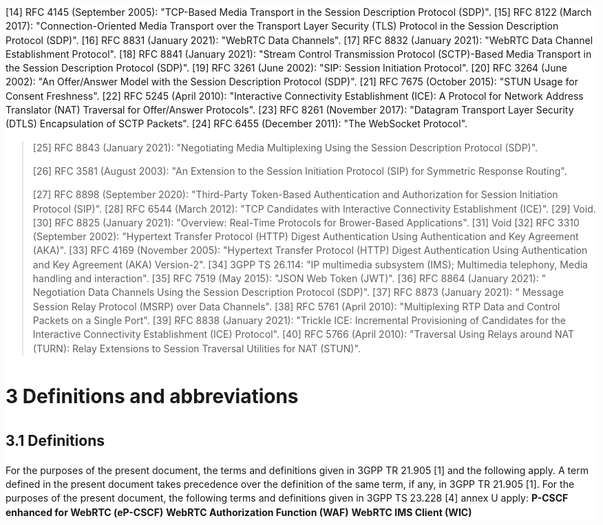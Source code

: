 [14] RFC 4145 (September 2005): \"TCP-Based Media Transport in the Session
Description Protocol (SDP)\".
[15] RFC 8122 (March 2017): \"Connection-Oriented Media Transport over the
Transport Layer Security (TLS) Protocol in the Session Description Protocol
(SDP)\".
[16] RFC 8831 (January 2021): \"WebRTC Data Channels\".
[17] RFC 8832 (January 2021): \"WebRTC Data Channel Establishment Protocol\".
[18] RFC 8841 (January 2021): \"Stream Control Transmission Protocol
(SCTP)-Based Media Transport in the Session Description Protocol (SDP)\".
[19] RFC 3261 (June 2002): \"SIP: Session Initiation Protocol\".
[20] RFC 3264 (June 2002): \"An Offer/Answer Model with the Session
Description Protocol (SDP)\".
[21] RFC 7675 (October 2015): \"STUN Usage for Consent Freshness\".
[22] RFC 5245 (April 2010): \"Interactive Connectivity Establishment (ICE): A
Protocol for Network Address Translator (NAT) Traversal for Offer/Answer
Protocols\".
[23] RFC 8261 (November 2017): \"Datagram Transport Layer Security (DTLS)
Encapsulation of SCTP Packets\".
[24] RFC 6455 (December 2011): \"The WebSocket Protocol\".
> [25] RFC 8843 (January 2021): \"Negotiating Media Multiplexing Using the
> Session Description Protocol (SDP)\".
>
> [26] RFC 3581 (August 2003): \"An Extension to the Session Initiation
> Protocol (SIP) for Symmetric Response Routing\".
>
> [27] RFC 8898 (September 2020): \"Third-Party Token-Based Authentication and
> Authorization for Session Initiation Protocol (SIP)\".
[28] RFC 6544 (March 2012): \"TCP Candidates with Interactive Connectivity
Establishment (ICE)\".
[29] Void.
[30] RFC 8825 (January 2021): \"Overview: Real-Time Protocols for Brower-Based
Applications\".
[31] Void
[32] RFC 3310 (September 2002): \"Hypertext Transfer Protocol (HTTP) Digest
Authentication Using Authentication and Key Agreement (AKA)\".
[33] RFC 4169 (November 2005): \"Hypertext Transfer Protocol (HTTP) Digest
Authentication Using Authentication and Key Agreement (AKA) Version-2\".
[34] 3GPP TS 26.114: \"IP multimedia subsystem (IMS); Multimedia telephony,
Media handling and interaction\".
[35] RFC 7519 (May 2015): \"JSON Web Token (JWT)\".
[36] RFC 8864 (January 2021): \" Negotiation Data Channels Using the Session
Description Protocol (SDP)\".
[37] RFC 8873 (January 2021): \" Message Session Relay Protocol (MSRP) over
Data Channels\".
[38] RFC 5761 (April 2010): \"Multiplexing RTP Data and Control Packets on a
Single Port\".
[39] RFC 8838 (January 2021): \"Trickle ICE: Incremental Provisioning of
Candidates for the Interactive Connectivity Establishment (ICE) Protocol\".
[40] RFC 5766 (April 2010): \"Traversal Using Relays around NAT (TURN): Relay
Extensions to Session Traversal Utilities for NAT (STUN)\".
# 3 Definitions and abbreviations
## 3.1 Definitions
For the purposes of the present document, the terms and definitions given in
3GPP TR 21.905 [1] and the following apply. A term defined in the present
document takes precedence over the definition of the same term, if any, in
3GPP TR 21.905 [1].
For the purposes of the present document, the following terms and definitions
given in 3GPP TS 23.228 [4] annex U apply:
**P-CSCF enhanced for WebRTC (eP-CSCF)**
**WebRTC Authorization Function (WAF)**
**WebRTC IMS Client (WIC)**
